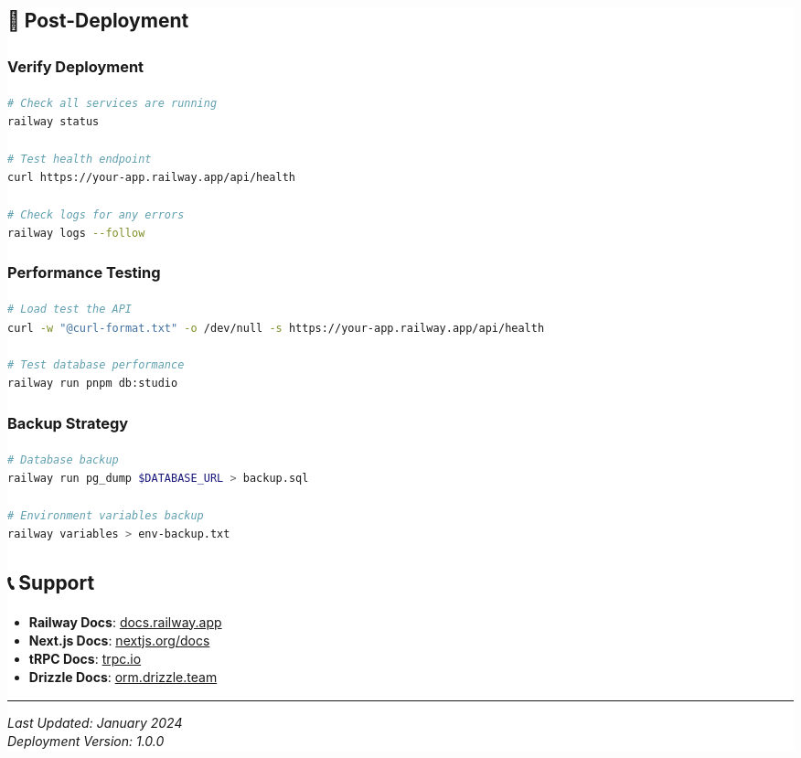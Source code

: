 ## 🎯 Post-Deployment

### Verify Deployment
```bash
# Check all services are running
railway status

# Test health endpoint
curl https://your-app.railway.app/api/health

# Check logs for any errors
railway logs --follow
```

### Performance Testing
```bash
# Load test the API
curl -w "@curl-format.txt" -o /dev/null -s https://your-app.railway.app/api/health

# Test database performance
railway run pnpm db:studio
```

### Backup Strategy
```bash
# Database backup
railway run pg_dump $DATABASE_URL > backup.sql

# Environment variables backup
railway variables > env-backup.txt
```

## 📞 Support

- **Railway Docs**: [docs.railway.app](https://docs.railway.app)
- **Next.js Docs**: [nextjs.org/docs](https://nextjs.org/docs)
- **tRPC Docs**: [trpc.io](https://trpc.io)
- **Drizzle Docs**: [orm.drizzle.team](https://orm.drizzle.team)

---

*Last Updated: January 2024*  
*Deployment Version: 1.0.0*
